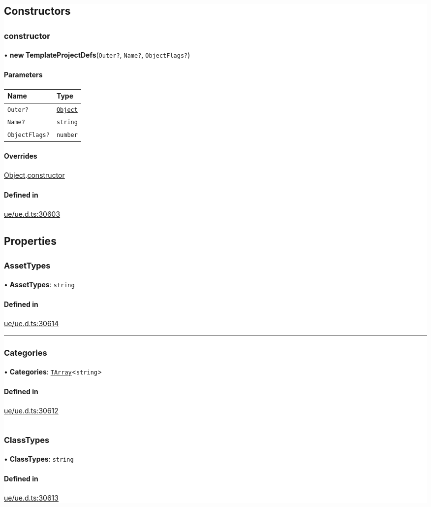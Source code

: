 ## Constructors

### constructor

• **new TemplateProjectDefs**(`Outer?`, `Name?`, `ObjectFlags?`)

#### Parameters

| Name | Type |
| :------ | :------ |
| `Outer?` | [`Object`](ue_ue.Object.md) |
| `Name?` | `string` |
| `ObjectFlags?` | `number` |

#### Overrides

[Object](ue_ue.Object.md).[constructor](ue_ue.Object.md#constructor)

#### Defined in

[ue/ue.d.ts:30603](https://github.com/YugMetaverse/yug_typings/blob/b7d9b19/ue/ue.d.ts#L30603)

## Properties

### AssetTypes

• **AssetTypes**: `string`

#### Defined in

[ue/ue.d.ts:30614](https://github.com/YugMetaverse/yug_typings/blob/b7d9b19/ue/ue.d.ts#L30614)

___

### Categories

• **Categories**: [`TArray`](../interfaces/ue_puerts.TArray.md)<`string`\>

#### Defined in

[ue/ue.d.ts:30612](https://github.com/YugMetaverse/yug_typings/blob/b7d9b19/ue/ue.d.ts#L30612)

___

### ClassTypes

• **ClassTypes**: `string`

#### Defined in

[ue/ue.d.ts:30613](https://github.com/YugMetaverse/yug_typings/blob/b7d9b19/ue/ue.d.ts#L30613)
